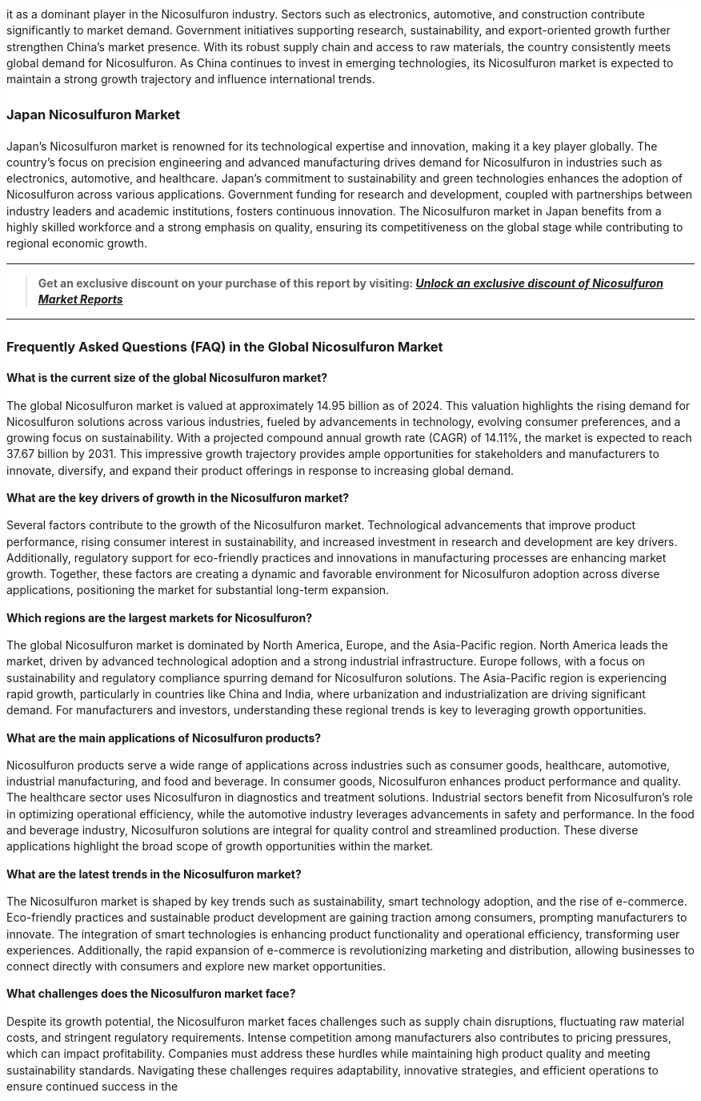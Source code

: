 it as a dominant player in the Nicosulfuron industry. Sectors such as electronics, automotive, and construction contribute significantly to market demand. Government initiatives supporting research, sustainability, and export-oriented growth further strengthen China&rsquo;s market presence. With its robust supply chain and access to raw materials, the country consistently meets global demand for Nicosulfuron. As China continues to invest in emerging technologies, its Nicosulfuron market is expected to maintain a strong growth trajectory and influence international trends.</p><h3>Japan Nicosulfuron Market</h3><p>Japan&rsquo;s Nicosulfuron market is renowned for its technological expertise and innovation, making it a key player globally. The country&rsquo;s focus on precision engineering and advanced manufacturing drives demand for Nicosulfuron in industries such as electronics, automotive, and healthcare. Japan&rsquo;s commitment to sustainability and green technologies enhances the adoption of Nicosulfuron across various applications. Government funding for research and development, coupled with partnerships between industry leaders and academic institutions, fosters continuous innovation. The Nicosulfuron market in Japan benefits from a highly skilled workforce and a strong emphasis on quality, ensuring its competitiveness on the global stage while contributing to regional economic growth.</p><hr /><blockquote><p><strong>Get an exclusive discount on your purchase of this report by visiting: <em><a href="://marketresearchpulse.com/ask-for-discount/40301?utm_source=Github&amp;utm_medium=0115">Unlock an exclusive discount of Nicosulfuron Market Reports</a></em>&nbsp;</strong></p></blockquote><hr /><h3>Frequently Asked Questions (FAQ) in the Global Nicosulfuron Market</h3><p><strong>What is the current size of the global Nicosulfuron market?</strong></p><p>The global Nicosulfuron market is valued at approximately 14.95 billion as of 2024. This valuation highlights the rising demand for Nicosulfuron solutions across various industries, fueled by advancements in technology, evolving consumer preferences, and a growing focus on sustainability. With a projected compound annual growth rate (CAGR) of 14.11%, the market is expected to reach 37.67 billion by 2031. This impressive growth trajectory provides ample opportunities for stakeholders and manufacturers to innovate, diversify, and expand their product offerings in response to increasing global demand.</p><p><strong>What are the key drivers of growth in the Nicosulfuron market?</strong></p><p>Several factors contribute to the growth of the Nicosulfuron market. Technological advancements that improve product performance, rising consumer interest in sustainability, and increased investment in research and development are key drivers. Additionally, regulatory support for eco-friendly practices and innovations in manufacturing processes are enhancing market growth. Together, these factors are creating a dynamic and favorable environment for Nicosulfuron adoption across diverse applications, positioning the market for substantial long-term expansion.</p><p><strong>Which regions are the largest markets for Nicosulfuron?</strong></p><p>The global Nicosulfuron market is dominated by North America, Europe, and the Asia-Pacific region. North America leads the market, driven by advanced technological adoption and a strong industrial infrastructure. Europe follows, with a focus on sustainability and regulatory compliance spurring demand for Nicosulfuron solutions. The Asia-Pacific region is experiencing rapid growth, particularly in countries like China and India, where urbanization and industrialization are driving significant demand. For manufacturers and investors, understanding these regional trends is key to leveraging growth opportunities.</p><p><strong>What are the main applications of Nicosulfuron products?</strong></p><p>Nicosulfuron products serve a wide range of applications across industries such as consumer goods, healthcare, automotive, industrial manufacturing, and food and beverage. In consumer goods, Nicosulfuron enhances product performance and quality. The healthcare sector uses Nicosulfuron in diagnostics and treatment solutions. Industrial sectors benefit from Nicosulfuron&rsquo;s role in optimizing operational efficiency, while the automotive industry leverages advancements in safety and performance. In the food and beverage industry, Nicosulfuron solutions are integral for quality control and streamlined production. These diverse applications highlight the broad scope of growth opportunities within the market.</p><p><strong>What are the latest trends in the Nicosulfuron market?</strong></p><p>The Nicosulfuron market is shaped by key trends such as sustainability, smart technology adoption, and the rise of e-commerce. Eco-friendly practices and sustainable product development are gaining traction among consumers, prompting manufacturers to innovate. The integration of smart technologies is enhancing product functionality and operational efficiency, transforming user experiences. Additionally, the rapid expansion of e-commerce is revolutionizing marketing and distribution, allowing businesses to connect directly with consumers and explore new market opportunities.</p><p><strong>What challenges does the Nicosulfuron market face?</strong></p><p>Despite its growth potential, the Nicosulfuron market faces challenges such as supply chain disruptions, fluctuating raw material costs, and stringent regulatory requirements. Intense competition among manufacturers also contributes to pricing pressures, which can impact profitability. Companies must address these hurdles while maintaining high product quality and meeting sustainability standards. Navigating these challenges requires adaptability, innovative strategies, and efficient operations to ensure continued success in the